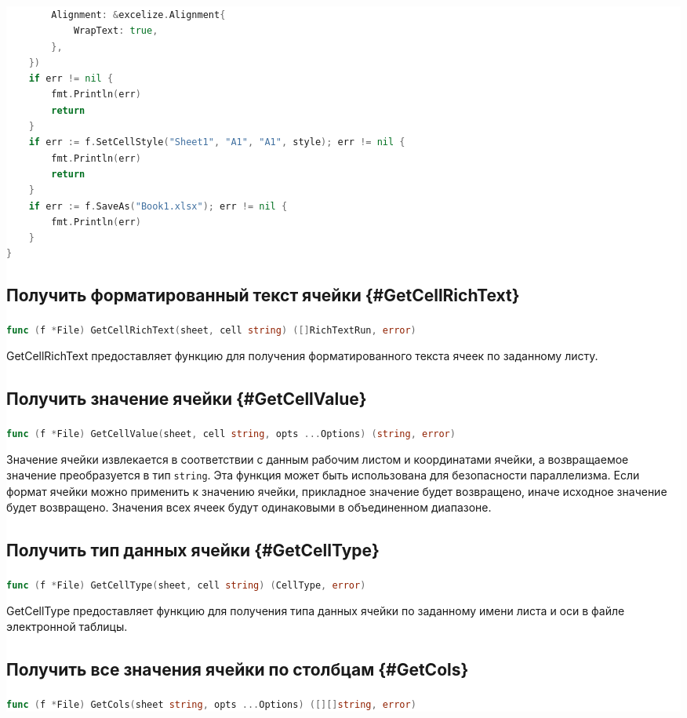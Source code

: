 ```go
        Alignment: &excelize.Alignment{
            WrapText: true,
        },
    })
    if err != nil {
        fmt.Println(err)
        return
    }
    if err := f.SetCellStyle("Sheet1", "A1", "A1", style); err != nil {
        fmt.Println(err)
        return
    }
    if err := f.SaveAs("Book1.xlsx"); err != nil {
        fmt.Println(err)
    }
}
```

## Получить форматированный текст ячейки {#GetCellRichText}

```go
func (f *File) GetCellRichText(sheet, cell string) ([]RichTextRun, error)
```

GetCellRichText предоставляет функцию для получения форматированного текста ячеек по заданному листу.

## Получить значение ячейки {#GetCellValue}

```go
func (f *File) GetCellValue(sheet, cell string, opts ...Options) (string, error)
```

Значение ячейки извлекается в соответствии с данным рабочим листом и координатами ячейки, а возвращаемое значение преобразуется в тип `string`. Эта функция может быть использована для безопасности параллелизма. Если формат ячейки можно применить к значению ячейки, прикладное значение будет возвращено, иначе исходное значение будет возвращено. Значения всех ячеек будут одинаковыми в объединенном диапазоне.

## Получить тип данных ячейки {#GetCellType}

```go
func (f *File) GetCellType(sheet, cell string) (CellType, error)
```

GetCellType предоставляет функцию для получения типа данных ячейки по заданному имени листа и оси в файле электронной таблицы.

## Получить все значения ячейки по столбцам {#GetCols}

```go
func (f *File) GetCols(sheet string, opts ...Options) ([][]string, error)
```
